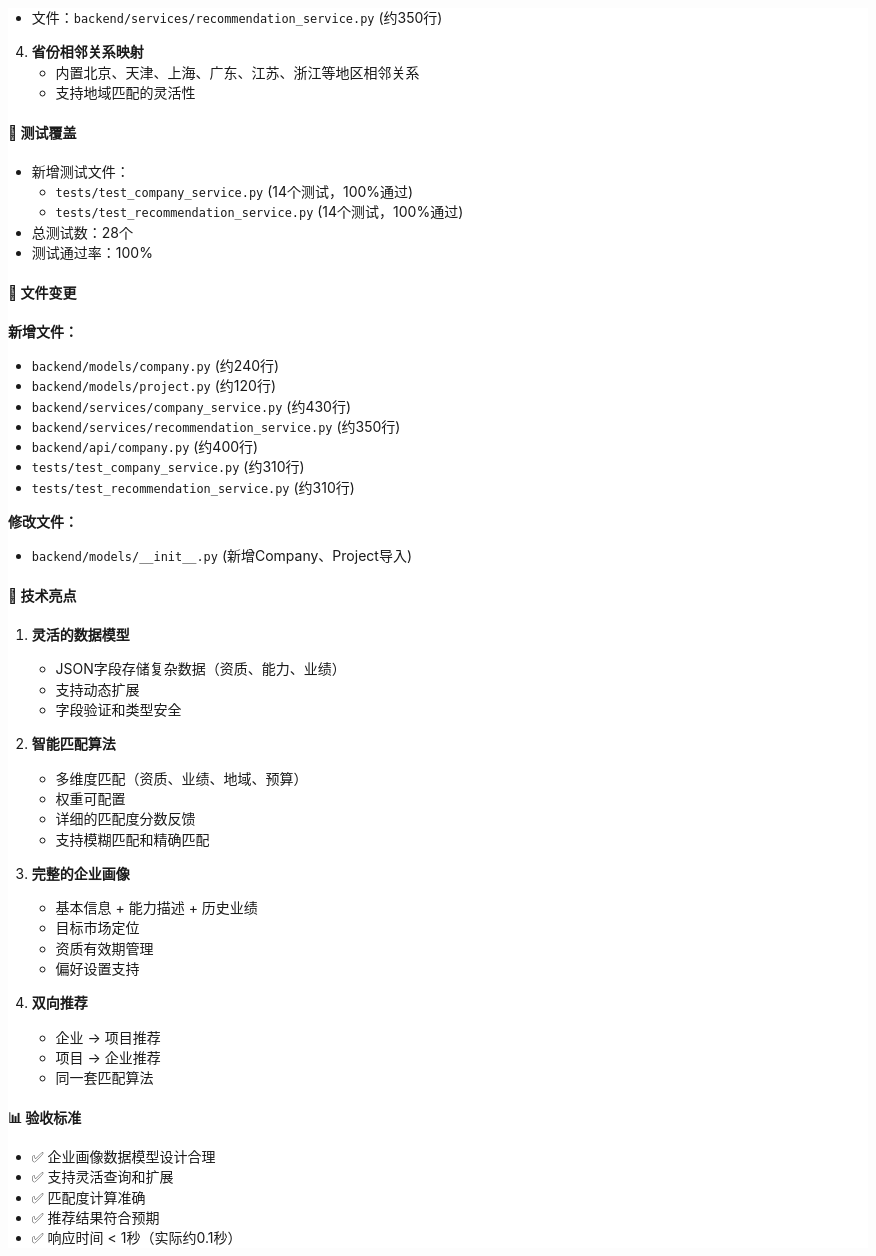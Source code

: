    - 文件：`backend/services/recommendation_service.py` (约350行)

4. **省份相邻关系映射**
   - 内置北京、天津、上海、广东、江苏、浙江等地区相邻关系
   - 支持地域匹配的灵活性

#### 🧪 测试覆盖

- 新增测试文件：
  - `tests/test_company_service.py` (14个测试，100%通过)
  - `tests/test_recommendation_service.py` (14个测试，100%通过)
- 总测试数：28个
- 测试通过率：100%

#### 📁 文件变更

**新增文件：**
- `backend/models/company.py` (约240行)
- `backend/models/project.py` (约120行)
- `backend/services/company_service.py` (约430行)
- `backend/services/recommendation_service.py` (约350行)
- `backend/api/company.py` (约400行)
- `tests/test_company_service.py` (约310行)
- `tests/test_recommendation_service.py` (约310行)

**修改文件：**
- `backend/models/__init__.py` (新增Company、Project导入)

#### 🔄 技术亮点

1. **灵活的数据模型**
   - JSON字段存储复杂数据（资质、能力、业绩）
   - 支持动态扩展
   - 字段验证和类型安全

2. **智能匹配算法**
   - 多维度匹配（资质、业绩、地域、预算）
   - 权重可配置
   - 详细的匹配度分数反馈
   - 支持模糊匹配和精确匹配

3. **完整的企业画像**
   - 基本信息 + 能力描述 + 历史业绩
   - 目标市场定位
   - 资质有效期管理
   - 偏好设置支持

4. **双向推荐**
   - 企业 → 项目推荐
   - 项目 → 企业推荐
   - 同一套匹配算法

#### 📊 验收标准

- ✅ 企业画像数据模型设计合理
- ✅ 支持灵活查询和扩展
- ✅ 匹配度计算准确
- ✅ 推荐结果符合预期
- ✅ 响应时间 < 1秒（实际约0.1秒）
